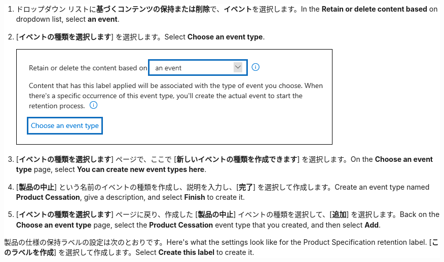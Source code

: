 1. <span data-ttu-id="fabf9-182">ドロップダウン リストに**基づくコンテンツの保持または削除**で、**イベント**を選択します。</span><span class="sxs-lookup"><span data-stu-id="fabf9-182">In the **Retain or delete content based** on dropdown list, select **an event**.</span></span>

2. <span data-ttu-id="fabf9-183">[**イベントの種類を選択します**] を選択します。</span><span class="sxs-lookup"><span data-stu-id="fabf9-183">Select **Choose an event type**.</span></span>

   ![製品の仕様のラベルの新しいイベントの種類を作成する](../media/SPRetention6.png)

3. <span data-ttu-id="fabf9-185">[**イベントの種類を選択します**] ページで、ここで [**新しいイベントの種類を作成できます**] を選択します。</span><span class="sxs-lookup"><span data-stu-id="fabf9-185">On the **Choose an event type** page, select **You can create new event types here**.</span></span>

4. <span data-ttu-id="fabf9-186">[**製品の中止**] という名前のイベントの種類を作成し、説明を入力し、[**完了**] を選択して作成します。</span><span class="sxs-lookup"><span data-stu-id="fabf9-186">Create an event type named **Product Cessation**, give a description, and select **Finish** to create it.</span></span> 

5. <span data-ttu-id="fabf9-187">[**イベントの種類を選択します**] ページに戻り、作成した [**製品の中止**] イベントの種類を選択して、[**追加**] を選択します。</span><span class="sxs-lookup"><span data-stu-id="fabf9-187">Back on the **Choose an event type** page, select the **Product Cessation** event type that you created, and then select **Add**.</span></span>

<span data-ttu-id="fabf9-188">製品の仕様の保持ラベルの設定は次のとおりです。</span><span class="sxs-lookup"><span data-stu-id="fabf9-188">Here's what the settings look like for the Product Specification retention label.</span></span> <span data-ttu-id="fabf9-189">[**このラベルを作成**] を選択して作成します。</span><span class="sxs-lookup"><span data-stu-id="fabf9-189">Select **Create this label** to create it.</span></span>
